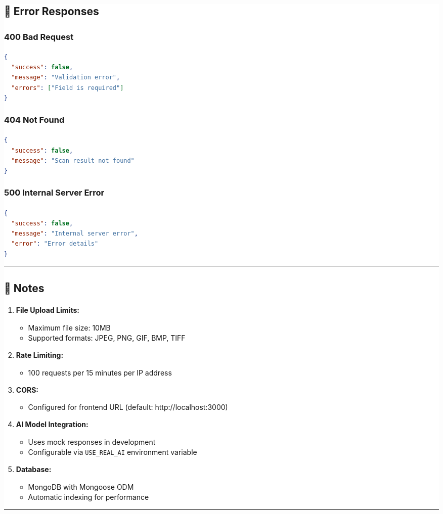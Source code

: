 
## 🚨 Error Responses

### 400 Bad Request
```json
{
  "success": false,
  "message": "Validation error",
  "errors": ["Field is required"]
}
```

### 404 Not Found
```json
{
  "success": false,
  "message": "Scan result not found"
}
```

### 500 Internal Server Error
```json
{
  "success": false,
  "message": "Internal server error",
  "error": "Error details"
}
```

---

## 📝 Notes

1. **File Upload Limits:**
   - Maximum file size: 10MB
   - Supported formats: JPEG, PNG, GIF, BMP, TIFF

2. **Rate Limiting:**
   - 100 requests per 15 minutes per IP address

3. **CORS:**
   - Configured for frontend URL (default: http://localhost:3000)

4. **AI Model Integration:**
   - Uses mock responses in development
   - Configurable via `USE_REAL_AI` environment variable

5. **Database:**
   - MongoDB with Mongoose ODM
   - Automatic indexing for performance

---
